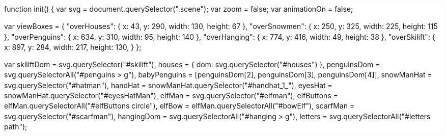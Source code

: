 function init() {
  var svg = document.querySelector(".scene");
  var zoom = false;
  var animationOn = false;

  var viewBoxes = {
    "overHouses": {
      x: 43,
      y: 290,
      width: 130,
      height: 67
    },
    "overSnowmen": {
      x: 250,
      y: 325,
      width: 225,
      height: 115
    },
    "overPenguins": {
      x: 634,
      y: 310,
      width: 95,
      height: 140
    },
    "overHanging": {
      x: 774,
      y: 416,
      width: 49,
      height: 38
    },
    "overSkilift": {
      x: 897,
      y: 284,
      width: 217,
      height: 130,
    }
  };

  var skiliftDom = svg.querySelector("#skilift"),
    houses = {
      dom: svg.querySelector("#houses")
    },
    penguinsDom = svg.querySelectorAll("#penguins > g"),
    babyPenguins = [penguinsDom[2], penguinsDom[3], penguinsDom[4]],
    snowManHat = svg.querySelector("#hatman"),
    handHat = snowManHat.querySelector("#handhat_1_"),
    eyesHat = snowManHat.querySelector("#eyesHatMan"),
    elfMan = svg.querySelector("#elfman"),
    elfButtons = elfMan.querySelectorAll("#elfButtons circle"),
    elfBow = elfMan.querySelectorAll("#bowElf"),
    scarfMan = svg.querySelector("#scarfman"),
    hangingDom = svg.querySelectorAll("#hanging > g"),
    letters = svg.querySelectorAll("#letters path");
